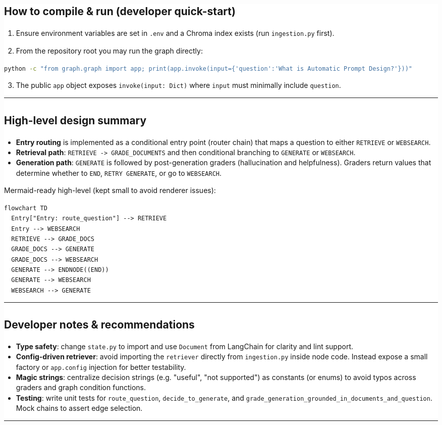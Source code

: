 
## How to compile & run (developer quick-start)

1. Ensure environment variables are set in `.env` and a Chroma index exists (run `ingestion.py` first).

2. From the repository root you may run the graph directly:

```bash
python -c "from graph.graph import app; print(app.invoke(input={'question':'What is Automatic Prompt Design?'}))"
```

3. The public `app` object exposes `invoke(input: Dict)` where `input` must minimally include `question`.

---

## High-level design summary

* **Entry routing** is implemented as a conditional entry point (router chain) that maps a question to either `RETRIEVE` or `WEBSEARCH`.
* **Retrieval path**: `RETRIEVE -> GRADE_DOCUMENTS` and then conditional branching to `GENERATE` or `WEBSEARCH`.
* **Generation path**: `GENERATE` is followed by post-generation graders (hallucination and helpfulness). Graders return values that determine whether to `END`, `RETRY GENERATE`, or go to `WEBSEARCH`.

Mermaid-ready high-level (kept small to avoid renderer issues):

```mermaid
flowchart TD
  Entry["Entry: route_question"] --> RETRIEVE
  Entry --> WEBSEARCH
  RETRIEVE --> GRADE_DOCS
  GRADE_DOCS --> GENERATE
  GRADE_DOCS --> WEBSEARCH
  GENERATE --> ENDNODE((END))
  GENERATE --> WEBSEARCH
  WEBSEARCH --> GENERATE
```

---

## Developer notes & recommendations

* **Type safety**: change `state.py` to import and use `Document` from LangChain for clarity and lint support.
* **Config-driven retriever**: avoid importing the `retriever` directly from `ingestion.py` inside node code. Instead expose a small factory or `app.config` injection for better testability.
* **Magic strings**: centralize decision strings (e.g. "useful", "not supported") as constants (or enums) to avoid typos across graders and graph condition functions.
* **Testing**: write unit tests for `route_question`, `decide_to_generate`, and `grade_generation_grounded_in_documents_and_question`. Mock chains to assert edge selection.

---